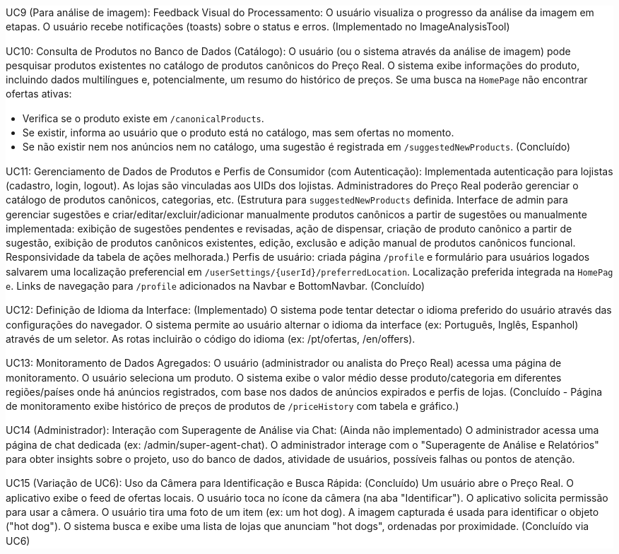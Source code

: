 UC9 (Para análise de imagem): Feedback Visual do Processamento:
O usuário visualiza o progresso da análise da imagem em etapas. 
O usuário recebe notificações (toasts) sobre o status e erros. (Implementado no ImageAnalysisTool)

UC10: Consulta de Produtos no Banco de Dados (Catálogo):
O usuário (ou o sistema através da análise de imagem) pode pesquisar produtos existentes no catálogo de produtos canônicos do Preço Real.
O sistema exibe informações do produto, incluindo dados multilíngues e, potencialmente, um resumo do histórico de preços. 
Se uma busca na `HomePage` não encontrar ofertas ativas:
  - Verifica se o produto existe em `/canonicalProducts`.
  - Se existir, informa ao usuário que o produto está no catálogo, mas sem ofertas no momento.
  - Se não existir nem nos anúncios nem no catálogo, uma sugestão é registrada em `/suggestedNewProducts`. (Concluído)

UC11: Gerenciamento de Dados de Produtos e Perfis de Consumidor (com Autenticação):
Implementada autenticação para lojistas (cadastro, login, logout). As lojas são vinculadas aos UIDs dos lojistas.
Administradores do Preço Real poderão gerenciar o catálogo de produtos canônicos, categorias, etc. (Estrutura para `suggestedNewProducts` definida. Interface de admin para gerenciar sugestões e criar/editar/excluir/adicionar manualmente produtos canônicos a partir de sugestões ou manualmente implementada: exibição de sugestões pendentes e revisadas, ação de dispensar, criação de produto canônico a partir de sugestão, exibição de produtos canônicos existentes, edição, exclusão e adição manual de produtos canônicos funcional. Responsividade da tabela de ações melhorada.)
Perfis de usuário: criada página `/profile` e formulário para usuários logados salvarem uma localização preferencial em `/userSettings/{userId}/preferredLocation`. Localização preferida integrada na `HomePage`. Links de navegação para `/profile` adicionados na Navbar e BottomNavbar. (Concluído)

UC12: Definição de Idioma da Interface: (Implementado)
O sistema pode tentar detectar o idioma preferido do usuário através das configurações do navegador.
O sistema permite ao usuário alternar o idioma da interface (ex: Português, Inglês, Espanhol) através de um seletor.
As rotas incluirão o código do idioma (ex: /pt/ofertas, /en/offers).

UC13: Monitoramento de Dados Agregados:
O usuário (administrador ou analista do Preço Real) acessa uma página de monitoramento. 
O usuário seleciona um produto.
O sistema exibe o valor médio desse produto/categoria em diferentes regiões/países onde há anúncios registrados, com base nos dados de anúncios expirados e perfis de lojas. (Concluído - Página de monitoramento exibe histórico de preços de produtos de `/priceHistory` com tabela e gráfico.)

UC14 (Administrador): Interação com Superagente de Análise via Chat: (Ainda não implementado)
O administrador acessa uma página de chat dedicada (ex: /admin/super-agent-chat).
O administrador interage com o "Superagente de Análise e Relatórios" para obter insights sobre o projeto, uso do banco de dados, atividade de usuários, possíveis falhas ou pontos de atenção. 

UC15 (Variação de UC6): Uso da Câmera para Identificação e Busca Rápida: (Concluído)
Um usuário abre o Preço Real.
O aplicativo exibe o feed de ofertas locais.
O usuário toca no ícone da câmera (na aba "Identificar").
O aplicativo solicita permissão para usar a câmera.
O usuário tira uma foto de um item (ex: um hot dog).
A imagem capturada é usada para identificar o objeto ("hot dog").
O sistema busca e exibe uma lista de lojas que anunciam "hot dogs", ordenadas por proximidade. (Concluído via UC6)
